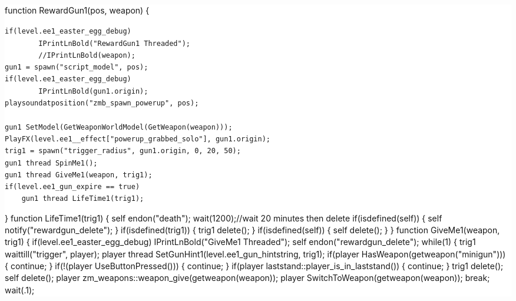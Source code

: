 
function RewardGun1(pos, weapon)
{
  
  
    if(level.ee1_easter_egg_debug)
            IPrintLnBold("RewardGun1 Threaded");
            //IPrintLnBold(weapon);
    gun1 = spawn("script_model", pos);
    if(level.ee1_easter_egg_debug)
            IPrintLnBold(gun1.origin);
    playsoundatposition("zmb_spawn_powerup", pos);

    gun1 SetModel(GetWeaponWorldModel(GetWeapon(weapon)));
    PlayFX(level.ee1__effect["powerup_grabbed_solo"], gun1.origin);
    trig1 = spawn("trigger_radius", gun1.origin, 0, 20, 50);
    gun1 thread SpinMe1();
    gun1 thread GiveMe1(weapon, trig1);
    if(level.ee1_gun_expire == true)
        gun1 thread LifeTime1(trig1);
}
function LifeTime1(trig1)
{
    self endon("death");
    wait(1200);//wait 20 minutes then delete
    if(isdefined(self))
    {
        self notify("rewardgun_delete");
    }
    if(isdefined(trig1))
    {
        trig1 delete();
    }
    if(isdefined(self))
    {
        self delete();
    }
}
function GiveMe1(weapon, trig1)
{
    if(level.ee1_easter_egg_debug)
            IPrintLnBold("GiveMe1 Threaded");
    self endon("rewardgun_delete");
    while(1)
    {
        trig1 waittill("trigger", player);
        player thread SetGunHint1(level.ee1_gun_hintstring, trig1);
        if(player HasWeapon(getweapon("minigun")))
        {
            continue;
        }
        if(!(player UseButtonPressed()))
        {
            continue;
        }
        if(player laststand::player_is_in_laststand())
        {
            continue;
        }
        trig1 delete();
        self delete();
        player zm_weapons::weapon_give(getweapon(weapon));
        player SwitchToWeapon(getweapon(weapon));
        break;
        wait(.1);
